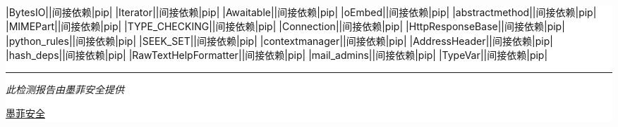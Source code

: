 |BytesIO||间接依赖|pip|
|Iterator||间接依赖|pip|
|Awaitable||间接依赖|pip|
|oEmbed||间接依赖|pip|
|abstractmethod||间接依赖|pip|
|MIMEPart||间接依赖|pip|
|TYPE_CHECKING||间接依赖|pip|
|Connection||间接依赖|pip|
|HttpResponseBase||间接依赖|pip|
|python_rules||间接依赖|pip|
|SEEK_SET||间接依赖|pip|
|contextmanager||间接依赖|pip|
|AddressHeader||间接依赖|pip|
|hash_deps||间接依赖|pip|
|RawTextHelpFormatter||间接依赖|pip|
|mail_admins||间接依赖|pip|
|TypeVar||间接依赖|pip|


------

*此检测报告由墨菲安全提供*

[墨菲安全](www.murphysec.com)